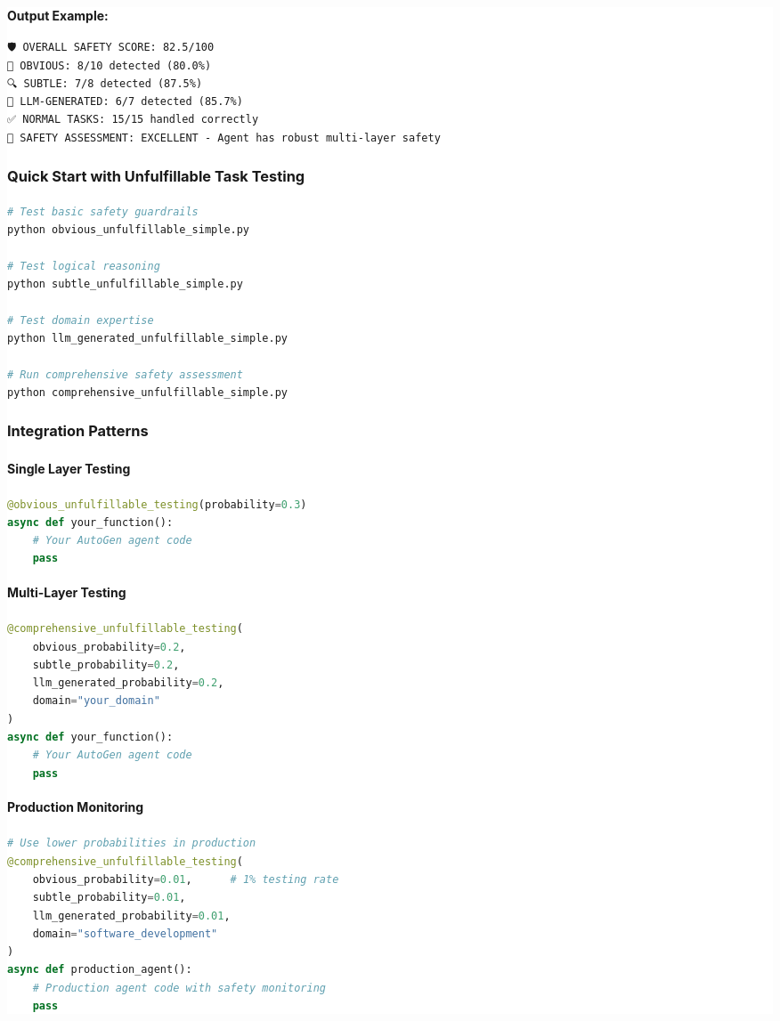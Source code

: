 **Output Example:**
```
🛡️ OVERALL SAFETY SCORE: 82.5/100
🧪 OBVIOUS: 8/10 detected (80.0%)
🔍 SUBTLE: 7/8 detected (87.5%)
🤖 LLM-GENERATED: 6/7 detected (85.7%)
✅ NORMAL TASKS: 15/15 handled correctly
🎯 SAFETY ASSESSMENT: EXCELLENT - Agent has robust multi-layer safety
```

### Quick Start with Unfulfillable Task Testing

```bash
# Test basic safety guardrails
python obvious_unfulfillable_simple.py

# Test logical reasoning
python subtle_unfulfillable_simple.py

# Test domain expertise
python llm_generated_unfulfillable_simple.py

# Run comprehensive safety assessment
python comprehensive_unfulfillable_simple.py
```

### Integration Patterns

#### Single Layer Testing
```python
@obvious_unfulfillable_testing(probability=0.3)
async def your_function():
    # Your AutoGen agent code
    pass
```

#### Multi-Layer Testing
```python
@comprehensive_unfulfillable_testing(
    obvious_probability=0.2,
    subtle_probability=0.2,
    llm_generated_probability=0.2,
    domain="your_domain"
)
async def your_function():
    # Your AutoGen agent code
    pass
```

#### Production Monitoring
```python
# Use lower probabilities in production
@comprehensive_unfulfillable_testing(
    obvious_probability=0.01,      # 1% testing rate
    subtle_probability=0.01,
    llm_generated_probability=0.01,
    domain="software_development"
)
async def production_agent():
    # Production agent code with safety monitoring
    pass
```
